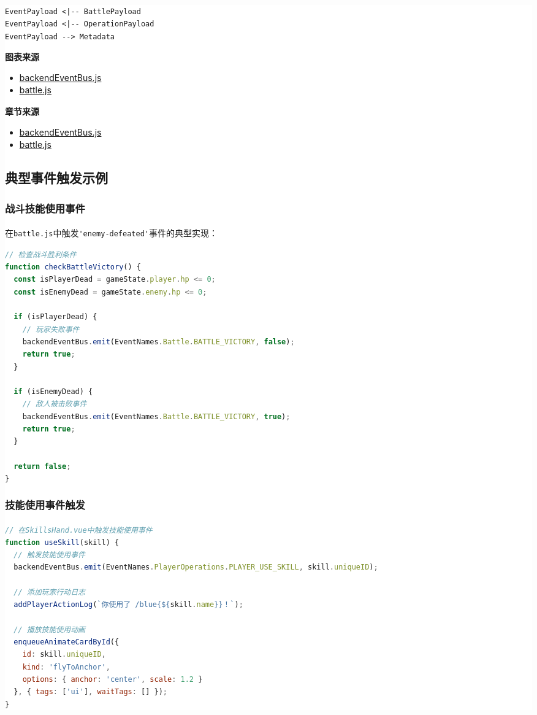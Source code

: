 ```mermaid
EventPayload <|-- BattlePayload
EventPayload <|-- OperationPayload
EventPayload --> Metadata
```

**图表来源**
- [backendEventBus.js](file://src/backendEventBus.js#L5-L78)
- [battle.js](file://src/data/battle.js#L20-L30)

**章节来源**
- [backendEventBus.js](file://src/backendEventBus.js#L5-L78)
- [battle.js](file://src/data/battle.js#L20-L30)

## 典型事件触发示例

### 战斗技能使用事件

在`battle.js`中触发`'enemy-defeated'`事件的典型实现：

```javascript
// 检查战斗胜利条件
function checkBattleVictory() {
  const isPlayerDead = gameState.player.hp <= 0;
  const isEnemyDead = gameState.enemy.hp <= 0;

  if (isPlayerDead) {
    // 玩家失败事件
    backendEventBus.emit(EventNames.Battle.BATTLE_VICTORY, false);
    return true;
  }

  if (isEnemyDead) {
    // 敌人被击败事件
    backendEventBus.emit(EventNames.Battle.BATTLE_VICTORY, true);
    return true;
  }

  return false;
}
```

### 技能使用事件触发

```javascript
// 在SkillsHand.vue中触发技能使用事件
function useSkill(skill) {
  // 触发技能使用事件
  backendEventBus.emit(EventNames.PlayerOperations.PLAYER_USE_SKILL, skill.uniqueID);
  
  // 添加玩家行动日志
  addPlayerActionLog(`你使用了 /blue{${skill.name}}！`);
  
  // 播放技能使用动画
  enqueueAnimateCardById({
    id: skill.uniqueID, 
    kind: 'flyToAnchor', 
    options: { anchor: 'center', scale: 1.2 }
  }, { tags: ['ui'], waitTags: [] });
}
```
